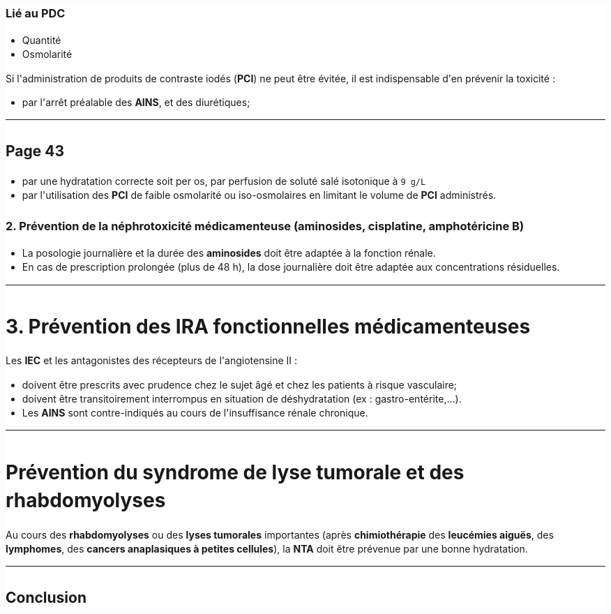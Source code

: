 ### Lié au **PDC**

- Quantité
- Osmolarité

Si l'administration de produits de contraste iodés (**PCI**) ne peut être évitée, il est indispensable d'en prévenir la toxicité :

- par l'arrêt préalable des **AINS**, et des diurétiques;

---

## Page 43

- par une hydratation correcte soit per os, par perfusion de soluté salé isotonique à `9 g/L`
- par l'utilisation des **PCI** de faible osmolarité ou iso-osmolaires en limitant le volume de **PCI** administrés.

### 2. Prévention de la néphrotoxicité médicamenteuse (aminosides, cisplatine, amphotéricine B)

- La posologie journalière et la durée des **aminosides** doit être adaptée à la fonction rénale.
- En cas de prescription prolongée (plus de 48 h), la dose journalière doit être adaptée aux concentrations résiduelles.

---

# 3. Prévention des **IRA** fonctionnelles médicamenteuses

Les **IEC** et les antagonistes des récepteurs de l'angiotensine II :

- doivent être prescrits avec prudence chez le sujet âgé et chez les patients à risque vasculaire;
- doivent être transitoirement interrompus en situation de déshydratation (ex : gastro-entérite,...).
- Les **AINS** sont contre-indiqués au cours de l'insuffisance rénale chronique.




---


# Prévention du syndrome de lyse tumorale et des rhabdomyolyses

Au cours des **rhabdomyolyses** ou des **lyses tumorales** importantes (après **chimiothérapie** des **leucémies aiguës**, des **lymphomes**, des **cancers anaplasiques à petites cellules**), la **NTA** doit être prévenue par une bonne hydratation.

---

## Conclusion
